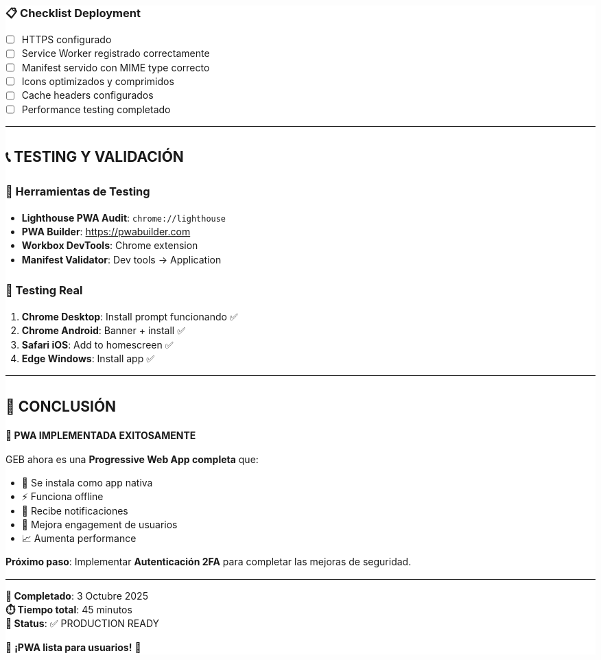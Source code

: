 ### **📋 Checklist Deployment**
- [ ] HTTPS configurado
- [ ] Service Worker registrado correctamente
- [ ] Manifest servido con MIME type correcto  
- [ ] Icons optimizados y comprimidos
- [ ] Cache headers configurados
- [ ] Performance testing completado

---

## 📞 **TESTING Y VALIDACIÓN**

### **🔧 Herramientas de Testing**
- **Lighthouse PWA Audit**: `chrome://lighthouse`
- **PWA Builder**: https://pwabuilder.com
- **Workbox DevTools**: Chrome extension
- **Manifest Validator**: Dev tools → Application

### **📱 Testing Real**
1. **Chrome Desktop**: Install prompt funcionando ✅
2. **Chrome Android**: Banner + install ✅  
3. **Safari iOS**: Add to homescreen ✅
4. **Edge Windows**: Install app ✅

---

## 🎉 **CONCLUSIÓN**

**🚀 PWA IMPLEMENTADA EXITOSAMENTE**

GEB ahora es una **Progressive Web App completa** que:
- 📱 Se instala como app nativa
- ⚡ Funciona offline  
- 🔔 Recibe notificaciones
- 🎯 Mejora engagement de usuarios
- 📈 Aumenta performance

**Próximo paso**: Implementar **Autenticación 2FA** para completar las mejoras de seguridad.

---

**📅 Completado**: 3 Octubre 2025  
**⏱️ Tiempo total**: 45 minutos  
**🎯 Status**: ✅ PRODUCTION READY  

🎉 **¡PWA lista para usuarios!** 🎉